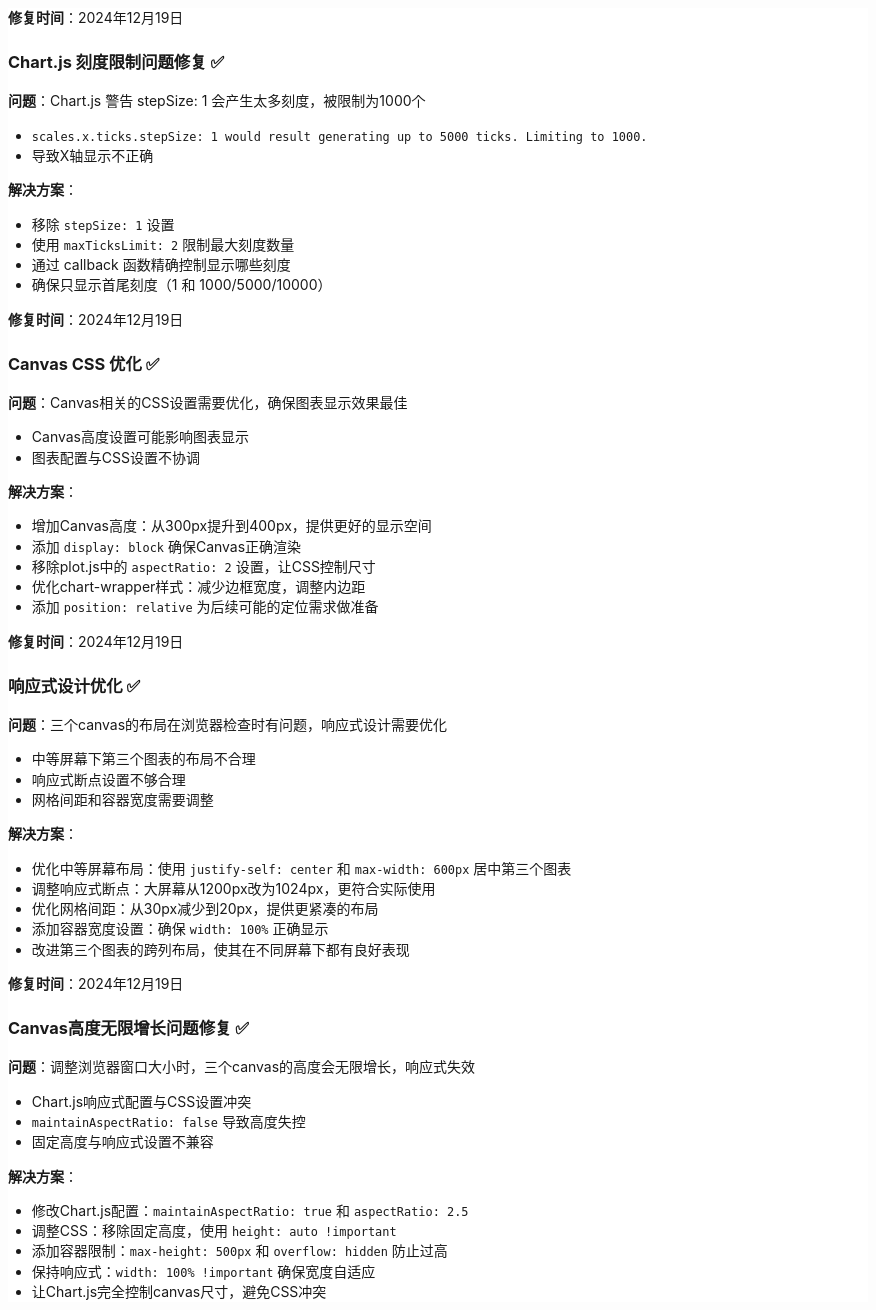 **修复时间**：2024年12月19日

### Chart.js 刻度限制问题修复 ✅
**问题**：Chart.js 警告 stepSize: 1 会产生太多刻度，被限制为1000个
- `scales.x.ticks.stepSize: 1 would result generating up to 5000 ticks. Limiting to 1000.`
- 导致X轴显示不正确

**解决方案**：
- 移除 `stepSize: 1` 设置
- 使用 `maxTicksLimit: 2` 限制最大刻度数量
- 通过 callback 函数精确控制显示哪些刻度
- 确保只显示首尾刻度（1 和 1000/5000/10000）

**修复时间**：2024年12月19日

### Canvas CSS 优化 ✅
**问题**：Canvas相关的CSS设置需要优化，确保图表显示效果最佳
- Canvas高度设置可能影响图表显示
- 图表配置与CSS设置不协调

**解决方案**：
- 增加Canvas高度：从300px提升到400px，提供更好的显示空间
- 添加 `display: block` 确保Canvas正确渲染
- 移除plot.js中的 `aspectRatio: 2` 设置，让CSS控制尺寸
- 优化chart-wrapper样式：减少边框宽度，调整内边距
- 添加 `position: relative` 为后续可能的定位需求做准备

**修复时间**：2024年12月19日

### 响应式设计优化 ✅
**问题**：三个canvas的布局在浏览器检查时有问题，响应式设计需要优化
- 中等屏幕下第三个图表的布局不合理
- 响应式断点设置不够合理
- 网格间距和容器宽度需要调整

**解决方案**：
- 优化中等屏幕布局：使用 `justify-self: center` 和 `max-width: 600px` 居中第三个图表
- 调整响应式断点：大屏幕从1200px改为1024px，更符合实际使用
- 优化网格间距：从30px减少到20px，提供更紧凑的布局
- 添加容器宽度设置：确保 `width: 100%` 正确显示
- 改进第三个图表的跨列布局，使其在不同屏幕下都有良好表现

**修复时间**：2024年12月19日

### Canvas高度无限增长问题修复 ✅
**问题**：调整浏览器窗口大小时，三个canvas的高度会无限增长，响应式失效
- Chart.js响应式配置与CSS设置冲突
- `maintainAspectRatio: false` 导致高度失控
- 固定高度与响应式设置不兼容

**解决方案**：
- 修改Chart.js配置：`maintainAspectRatio: true` 和 `aspectRatio: 2.5`
- 调整CSS：移除固定高度，使用 `height: auto !important`
- 添加容器限制：`max-height: 500px` 和 `overflow: hidden` 防止过高
- 保持响应式：`width: 100% !important` 确保宽度自适应
- 让Chart.js完全控制canvas尺寸，避免CSS冲突
